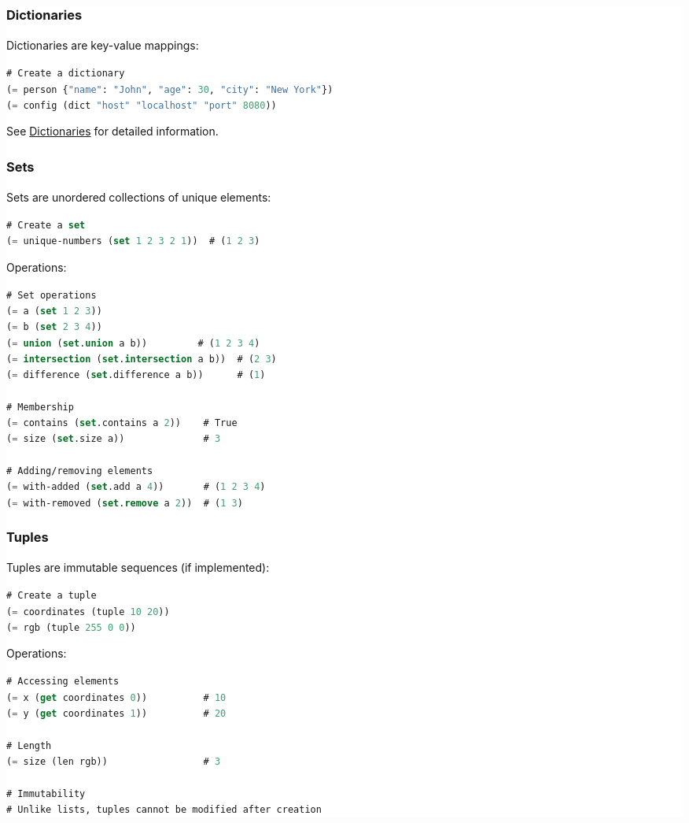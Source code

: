 ### Dictionaries

Dictionaries are key-value mappings:

```lisp
# Create a dictionary
(= person {"name": "John", "age": 30, "city": "New York"})
(= config (dict "host" "localhost" "port" 8080))
```

See [Dictionaries](dictionaries.md) for detailed information.

### Sets

Sets are unordered collections of unique elements:

```lisp
# Create a set
(= unique-numbers (set 1 2 3 2 1))  # (1 2 3)
```

Operations:

```lisp
# Set operations
(= a (set 1 2 3))
(= b (set 2 3 4))
(= union (set.union a b))         # (1 2 3 4)
(= intersection (set.intersection a b))  # (2 3)
(= difference (set.difference a b))      # (1)

# Membership
(= contains (set.contains a 2))    # True
(= size (set.size a))              # 3

# Adding/removing elements
(= with-added (set.add a 4))       # (1 2 3 4)
(= with-removed (set.remove a 2))  # (1 3)
```

### Tuples

Tuples are immutable sequences (if implemented):

```lisp
# Create a tuple
(= coordinates (tuple 10 20))
(= rgb (tuple 255 0 0))
```

Operations:

```lisp
# Accessing elements
(= x (get coordinates 0))          # 10
(= y (get coordinates 1))          # 20

# Length
(= size (len rgb))                 # 3

# Immutability
# Unlike lists, tuples cannot be modified after creation
```
